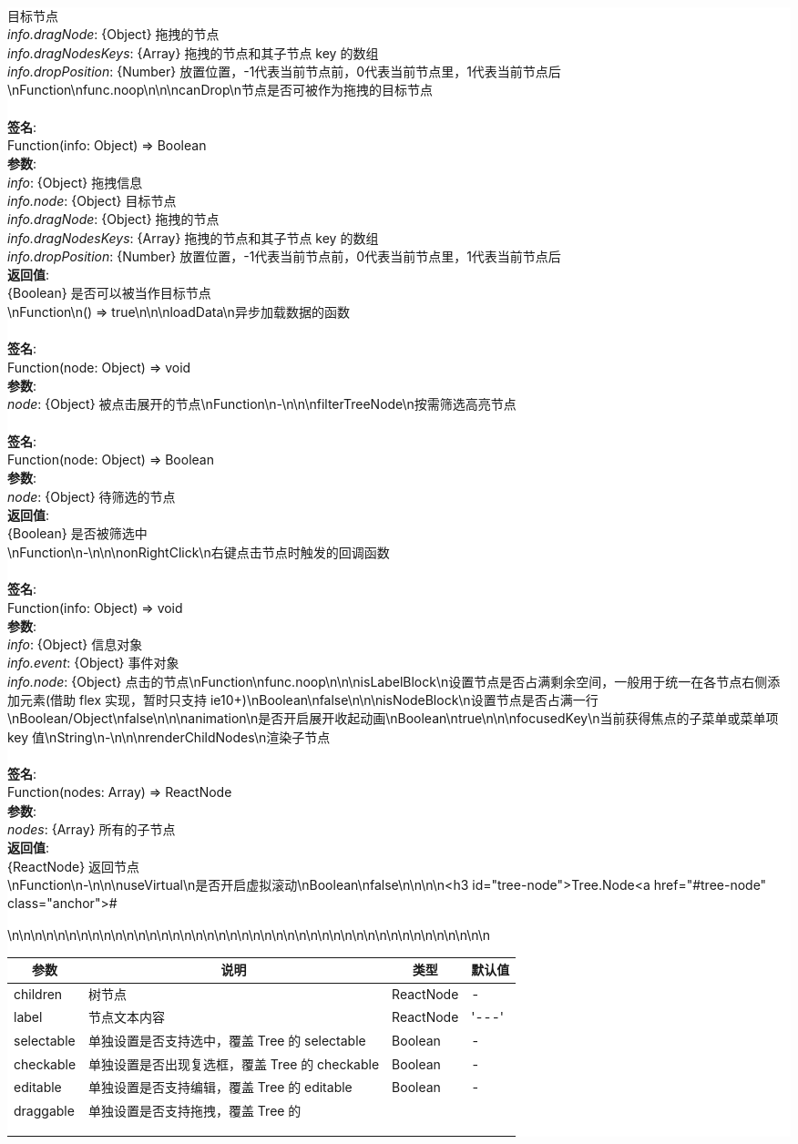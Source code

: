 &#x76EE;&#x6807;&#x8282;&#x70B9;<br><em>info.dragNode</em>: {Object} &#x62D6;&#x62FD;&#x7684;&#x8282;&#x70B9;<br><em>info.dragNodesKeys</em>: {Array} &#x62D6;&#x62FD;&#x7684;&#x8282;&#x70B9;&#x548C;&#x5176;&#x5B50;&#x8282;&#x70B9; key &#x7684;&#x6570;&#x7EC4;<br><em>info.dropPosition</em>: {Number} &#x653E;&#x7F6E;&#x4F4D;&#x7F6E;&#xFF0C;-1&#x4EE3;&#x8868;&#x5F53;&#x524D;&#x8282;&#x70B9;&#x524D;&#xFF0C;0&#x4EE3;&#x8868;&#x5F53;&#x524D;&#x8282;&#x70B9;&#x91CC;&#xFF0C;1&#x4EE3;&#x8868;&#x5F53;&#x524D;&#x8282;&#x70B9;&#x540E;</td>\n<td>Function</td>\n<td>func.noop</td>\n</tr>\n<tr>\n<td>canDrop</td>\n<td>&#x8282;&#x70B9;&#x662F;&#x5426;&#x53EF;&#x88AB;&#x4F5C;&#x4E3A;&#x62D6;&#x62FD;&#x7684;&#x76EE;&#x6807;&#x8282;&#x70B9;<br><br><strong>&#x7B7E;&#x540D;</strong>:<br>Function(info: Object) =&gt; Boolean<br><strong>&#x53C2;&#x6570;</strong>:<br><em>info</em>: {Object} &#x62D6;&#x62FD;&#x4FE1;&#x606F;<br><em>info.node</em>: {Object} &#x76EE;&#x6807;&#x8282;&#x70B9;<br><em>info.dragNode</em>: {Object} &#x62D6;&#x62FD;&#x7684;&#x8282;&#x70B9;<br><em>info.dragNodesKeys</em>: {Array} &#x62D6;&#x62FD;&#x7684;&#x8282;&#x70B9;&#x548C;&#x5176;&#x5B50;&#x8282;&#x70B9; key &#x7684;&#x6570;&#x7EC4;<br><em>info.dropPosition</em>: {Number} &#x653E;&#x7F6E;&#x4F4D;&#x7F6E;&#xFF0C;-1&#x4EE3;&#x8868;&#x5F53;&#x524D;&#x8282;&#x70B9;&#x524D;&#xFF0C;0&#x4EE3;&#x8868;&#x5F53;&#x524D;&#x8282;&#x70B9;&#x91CC;&#xFF0C;1&#x4EE3;&#x8868;&#x5F53;&#x524D;&#x8282;&#x70B9;&#x540E;<br><strong>&#x8FD4;&#x56DE;&#x503C;</strong>:<br>{Boolean} &#x662F;&#x5426;&#x53EF;&#x4EE5;&#x88AB;&#x5F53;&#x4F5C;&#x76EE;&#x6807;&#x8282;&#x70B9;<br></td>\n<td>Function</td>\n<td>() =&gt; true</td>\n</tr>\n<tr>\n<td>loadData</td>\n<td>&#x5F02;&#x6B65;&#x52A0;&#x8F7D;&#x6570;&#x636E;&#x7684;&#x51FD;&#x6570;<br><br><strong>&#x7B7E;&#x540D;</strong>:<br>Function(node: Object) =&gt; void<br><strong>&#x53C2;&#x6570;</strong>:<br><em>node</em>: {Object} &#x88AB;&#x70B9;&#x51FB;&#x5C55;&#x5F00;&#x7684;&#x8282;&#x70B9;</td>\n<td>Function</td>\n<td>-</td>\n</tr>\n<tr>\n<td>filterTreeNode</td>\n<td>&#x6309;&#x9700;&#x7B5B;&#x9009;&#x9AD8;&#x4EAE;&#x8282;&#x70B9;<br><br><strong>&#x7B7E;&#x540D;</strong>:<br>Function(node: Object) =&gt; Boolean<br><strong>&#x53C2;&#x6570;</strong>:<br><em>node</em>: {Object} &#x5F85;&#x7B5B;&#x9009;&#x7684;&#x8282;&#x70B9;<br><strong>&#x8FD4;&#x56DE;&#x503C;</strong>:<br>{Boolean} &#x662F;&#x5426;&#x88AB;&#x7B5B;&#x9009;&#x4E2D;<br></td>\n<td>Function</td>\n<td>-</td>\n</tr>\n<tr>\n<td>onRightClick</td>\n<td>&#x53F3;&#x952E;&#x70B9;&#x51FB;&#x8282;&#x70B9;&#x65F6;&#x89E6;&#x53D1;&#x7684;&#x56DE;&#x8C03;&#x51FD;&#x6570;<br><br><strong>&#x7B7E;&#x540D;</strong>:<br>Function(info: Object) =&gt; void<br><strong>&#x53C2;&#x6570;</strong>:<br><em>info</em>: {Object} &#x4FE1;&#x606F;&#x5BF9;&#x8C61;<br><em>info.event</em>: {Object} &#x4E8B;&#x4EF6;&#x5BF9;&#x8C61;<br><em>info.node</em>: {Object} &#x70B9;&#x51FB;&#x7684;&#x8282;&#x70B9;</td>\n<td>Function</td>\n<td>func.noop</td>\n</tr>\n<tr>\n<td>isLabelBlock</td>\n<td>&#x8BBE;&#x7F6E;&#x8282;&#x70B9;&#x662F;&#x5426;&#x5360;&#x6EE1;&#x5269;&#x4F59;&#x7A7A;&#x95F4;&#xFF0C;&#x4E00;&#x822C;&#x7528;&#x4E8E;&#x7EDF;&#x4E00;&#x5728;&#x5404;&#x8282;&#x70B9;&#x53F3;&#x4FA7;&#x6DFB;&#x52A0;&#x5143;&#x7D20;(&#x501F;&#x52A9; flex &#x5B9E;&#x73B0;&#xFF0C;&#x6682;&#x65F6;&#x53EA;&#x652F;&#x6301; ie10+)</td>\n<td>Boolean</td>\n<td>false</td>\n</tr>\n<tr>\n<td>isNodeBlock</td>\n<td>&#x8BBE;&#x7F6E;&#x8282;&#x70B9;&#x662F;&#x5426;&#x5360;&#x6EE1;&#x4E00;&#x884C;</td>\n<td>Boolean/Object</td>\n<td>false</td>\n</tr>\n<tr>\n<td>animation</td>\n<td>&#x662F;&#x5426;&#x5F00;&#x542F;&#x5C55;&#x5F00;&#x6536;&#x8D77;&#x52A8;&#x753B;</td>\n<td>Boolean</td>\n<td>true</td>\n</tr>\n<tr>\n<td>focusedKey</td>\n<td>&#x5F53;&#x524D;&#x83B7;&#x5F97;&#x7126;&#x70B9;&#x7684;&#x5B50;&#x83DC;&#x5355;&#x6216;&#x83DC;&#x5355;&#x9879; key &#x503C;</td>\n<td>String</td>\n<td>-</td>\n</tr>\n<tr>\n<td>renderChildNodes</td>\n<td>&#x6E32;&#x67D3;&#x5B50;&#x8282;&#x70B9;<br><br><strong>&#x7B7E;&#x540D;</strong>:<br>Function(nodes: Array) =&gt; ReactNode<br><strong>&#x53C2;&#x6570;</strong>:<br><em>nodes</em>: {Array} &#x6240;&#x6709;&#x7684;&#x5B50;&#x8282;&#x70B9;<br><strong>&#x8FD4;&#x56DE;&#x503C;</strong>:<br>{ReactNode} &#x8FD4;&#x56DE;&#x8282;&#x70B9;<br></td>\n<td>Function</td>\n<td>-</td>\n</tr>\n<tr>\n<td>useVirtual</td>\n<td>&#x662F;&#x5426;&#x5F00;&#x542F;&#x865A;&#x62DF;&#x6EDA;&#x52A8;</td>\n<td>Boolean</td>\n<td>false</td>\n</tr>\n</tbody>\n</table>\n<h3 id=\"tree-node\">Tree.Node<a href=\"#tree-node\" class=\"anchor\">#</a></h3><table>\n<thead>\n<tr>\n<th>&#x53C2;&#x6570;</th>\n<th>&#x8BF4;&#x660E;</th>\n<th>&#x7C7B;&#x578B;</th>\n<th>&#x9ED8;&#x8BA4;&#x503C;</th>\n</tr>\n</thead>\n<tbody>\n<tr>\n<td>children</td>\n<td>&#x6811;&#x8282;&#x70B9;</td>\n<td>ReactNode</td>\n<td>-</td>\n</tr>\n<tr>\n<td>label</td>\n<td>&#x8282;&#x70B9;&#x6587;&#x672C;&#x5185;&#x5BB9;</td>\n<td>ReactNode</td>\n<td>&apos;---&apos;</td>\n</tr>\n<tr>\n<td>selectable</td>\n<td>&#x5355;&#x72EC;&#x8BBE;&#x7F6E;&#x662F;&#x5426;&#x652F;&#x6301;&#x9009;&#x4E2D;&#xFF0C;&#x8986;&#x76D6; Tree &#x7684; selectable</td>\n<td>Boolean</td>\n<td>-</td>\n</tr>\n<tr>\n<td>checkable</td>\n<td>&#x5355;&#x72EC;&#x8BBE;&#x7F6E;&#x662F;&#x5426;&#x51FA;&#x73B0;&#x590D;&#x9009;&#x6846;&#xFF0C;&#x8986;&#x76D6; Tree &#x7684; checkable</td>\n<td>Boolean</td>\n<td>-</td>\n</tr>\n<tr>\n<td>editable</td>\n<td>&#x5355;&#x72EC;&#x8BBE;&#x7F6E;&#x662F;&#x5426;&#x652F;&#x6301;&#x7F16;&#x8F91;&#xFF0C;&#x8986;&#x76D6; Tree &#x7684; editable</td>\n<td>Boolean</td>\n<td>-</td>\n</tr>\n<tr>\n<td>draggable</td>\n<td>&#x5355;&#x72EC;&#x8BBE;&#x7F6E;&#x662F;&#x5426;&#x652F;&#x6301;&#x62D6;&#x62FD;&#xFF0C;&#x8986;&#x76D6; Tree &#x7684;